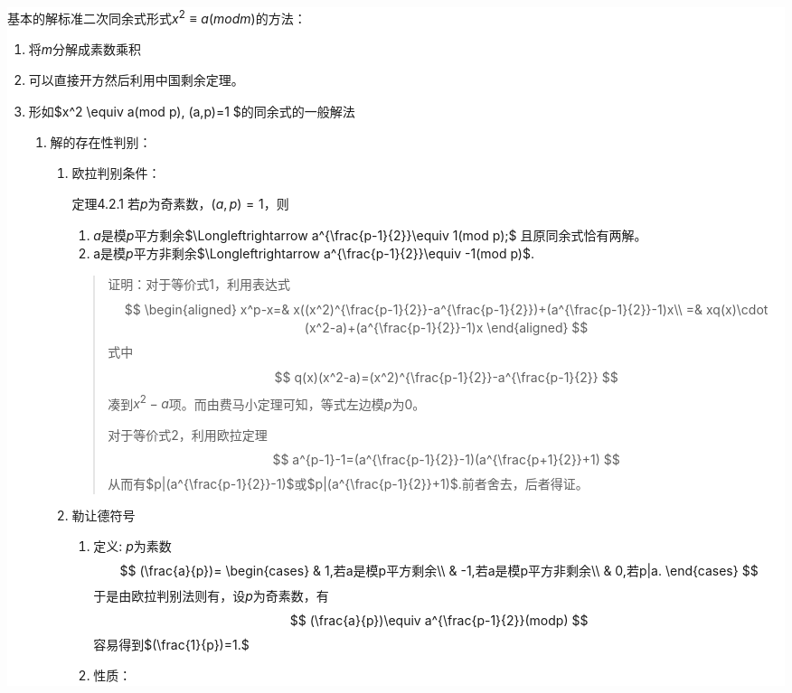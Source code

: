    基本的解标准二次同余式形式$x^2\equiv a(mod m)$的方法：

   1. 将$m$分解成素数乘积
   2. 可以直接开方然后利用中国剩余定理。

2. 形如$x^2 \equiv a(mod p), (a,p)=1 $的同余式的一般解法

   1. 解的存在性判别：

      1. 欧拉判别条件：

         定理$4.2.1$ 若$p$为奇素数，$(a,p)=1$，则

         1. $a$是模$p$平方剩余$\Longleftrightarrow a^{\frac{p-1}{2}}\equiv 1(mod p);$ 且原同余式恰有两解。
         2. a是模$p$平方非剩余$\Longleftrightarrow a^{\frac{p-1}{2}}\equiv -1(mod p)$.

         > 证明：对于等价式1，利用表达式
         > $$
         > \begin{aligned}
         > x^p-x=& x((x^2)^{\frac{p-1}{2}}-a^{\frac{p-1}{2}})+(a^{\frac{p-1}{2}}-1)x\\
         > =& xq(x)\cdot (x^2-a)+(a^{\frac{p-1}{2}}-1)x
         > \end{aligned}
         > $$
         > 式中
         > $$
         > q(x)(x^2-a)=(x^2)^{\frac{p-1}{2}}-a^{\frac{p-1}{2}}
         > $$
         > 凑到$x^2-a$项。而由费马小定理可知，等式左边模$p$为0。
         >
         > 
         >
         > 对于等价式2，利用欧拉定理
         > $$
         > a^{p-1}-1=(a^{\frac{p-1}{2}}-1)(a^{\frac{p+1}{2}}+1)
         > $$
         > 从而有$p|(a^{\frac{p-1}{2}}-1)$或$p|(a^{\frac{p-1}{2}}+1)$.前者舍去，后者得证。

      2. 勒让德符号

         1. 定义: $p$为素数
            $$
            (\frac{a}{p})=
            \begin{cases}
            & 1,若a是模p平方剩余\\
            & -1,若a是模p平方非剩余\\
            & 0,若p|a.
            \end{cases}
            $$
            于是由欧拉判别法则有，设$p​$为奇素数，有
            $$
            (\frac{a}{p})\equiv a^{\frac{p-1}{2}}(modp)
            $$
            容易得到$(\frac{1}{p})=1.$

         2. 性质：
